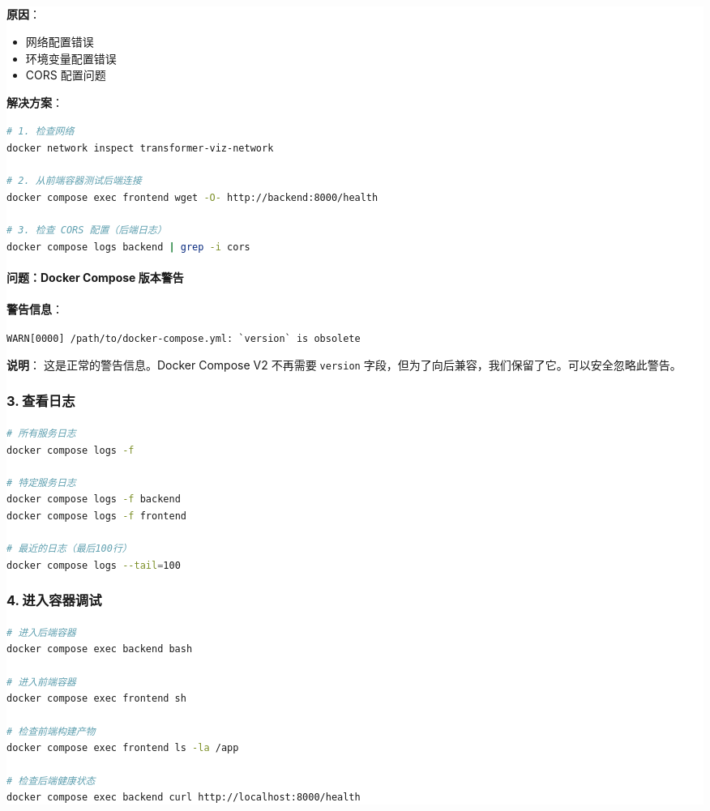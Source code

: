 **原因**：
- 网络配置错误
- 环境变量配置错误
- CORS 配置问题

**解决方案**：
```bash
# 1. 检查网络
docker network inspect transformer-viz-network

# 2. 从前端容器测试后端连接
docker compose exec frontend wget -O- http://backend:8000/health

# 3. 检查 CORS 配置（后端日志）
docker compose logs backend | grep -i cors
```

#### 问题：Docker Compose 版本警告

**警告信息**：
```
WARN[0000] /path/to/docker-compose.yml: `version` is obsolete
```

**说明**：
这是正常的警告信息。Docker Compose V2 不再需要 `version` 字段，但为了向后兼容，我们保留了它。可以安全忽略此警告。

### 3. 查看日志

```bash
# 所有服务日志
docker compose logs -f

# 特定服务日志
docker compose logs -f backend
docker compose logs -f frontend

# 最近的日志（最后100行）
docker compose logs --tail=100
```

### 4. 进入容器调试

```bash
# 进入后端容器
docker compose exec backend bash

# 进入前端容器
docker compose exec frontend sh

# 检查前端构建产物
docker compose exec frontend ls -la /app

# 检查后端健康状态
docker compose exec backend curl http://localhost:8000/health
```

